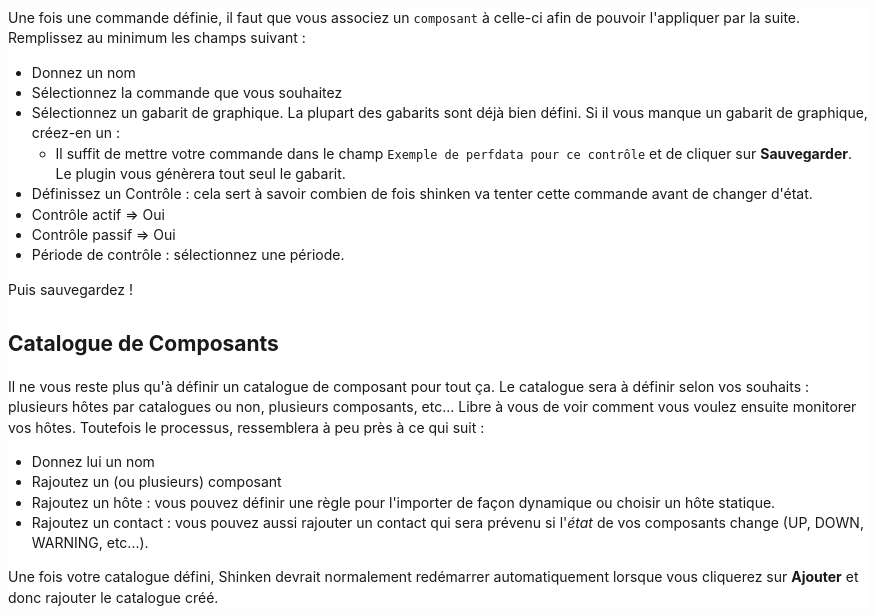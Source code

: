 Une fois une commande définie, il faut que vous associez un `composant` à celle-ci afin de pouvoir l'appliquer par la suite. Remplissez au minimum les champs suivant :

* Donnez un nom
* Sélectionnez la commande que vous souhaitez
* Sélectionnez un gabarit de graphique. La plupart des gabarits sont déjà bien défini. Si il vous manque un gabarit de graphique, créez-en un :
  * Il suffit de mettre votre commande dans le champ `Exemple de perfdata pour ce contrôle` et de cliquer sur **Sauvegarder**. Le plugin vous génèrera tout seul le gabarit.
* Définissez un Contrôle : cela sert à savoir combien de fois shinken va tenter cette commande avant de changer d'état.
* Contrôle actif => Oui
* Contrôle passif => Oui
* Période de contrôle : sélectionnez une période.

Puis sauvegardez !

## Catalogue de Composants

Il ne vous reste plus qu'à définir un catalogue de composant pour tout ça. Le catalogue sera à définir selon vos souhaits : plusieurs hôtes par catalogues ou non, plusieurs composants, etc... Libre à vous de voir comment vous voulez ensuite monitorer vos hôtes. Toutefois le processus, ressemblera à peu près à ce qui suit :

* Donnez lui un nom
* Rajoutez un (ou plusieurs) composant
* Rajoutez un hôte : vous pouvez définir une règle pour l'importer de façon dynamique ou choisir un hôte statique.
* Rajoutez un contact : vous pouvez aussi rajouter un contact qui sera prévenu si l'_état_ de vos composants change (UP, DOWN, WARNING, etc...).

Une fois votre catalogue défini, Shinken devrait normalement redémarrer automatiquement lorsque vous cliquerez sur **Ajouter** et donc rajouter le catalogue créé.
